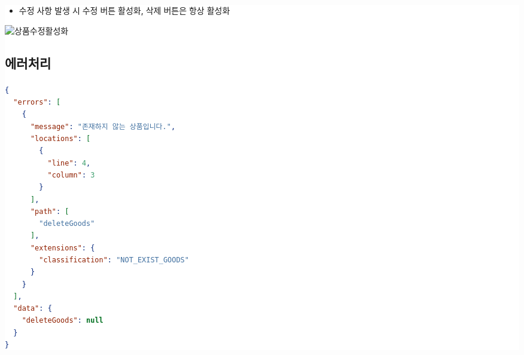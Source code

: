 * 수정 사항 발생 시 수정 버튼 활성화, 삭제 버튼은 항상 활성화

<img width="596" alt="상품수정활성화" src="https://github.com/user-attachments/assets/d793b0f2-9105-48b3-a7d6-85f0e3b54d3a">

## 에러처리

```json
{
  "errors": [
    {
      "message": "존재하지 않는 상품입니다.",
      "locations": [
        {
          "line": 4,
          "column": 3
        }
      ],
      "path": [
        "deleteGoods"
      ],
      "extensions": {
        "classification": "NOT_EXIST_GOODS"
      }
    }
  ],
  "data": {
    "deleteGoods": null
  }
}
```
